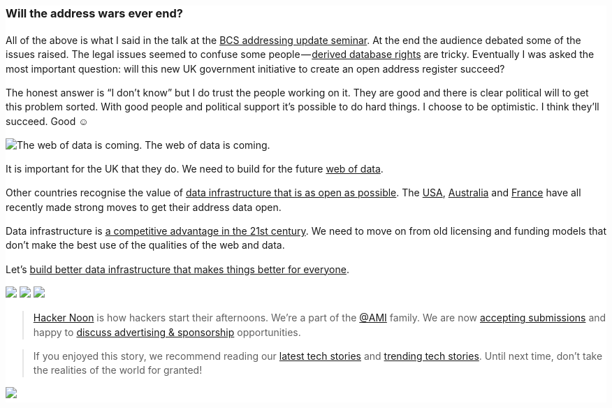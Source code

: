 ### Will the address wars ever end?

All of the above is what I said in the talk at the [BCS addressing update seminar](http://www.bcs.org/content/conEvent/10494). At the end the audience debated some of the issues raised. The legal issues seemed to confuse some people — [derived database rights](https://blog.ldodds.com/2015/09/05/what-is-derived-data/) are tricky. Eventually I was asked the most important question: will this new UK government initiative to create an open address register succeed?

The honest answer is “I don’t know” but I do trust the people working on it. They are good and there is clear political will to get this problem sorted. With good people and political support it’s possible to do hard things. I choose to be optimistic. I think they’ll succeed. Good ☺

![The web of data is coming.](https://cdn-images-1.medium.com/max/600/1*wl09Bts5K-FkLIAClWKl7w.png)
The web of data is coming.

It is important for the UK that they do. We need to build for the future [web of data](http://theodi.org/blog/we-need-to-learn-how-to-search-the-web-of-data).

Other countries recognise the value of [data infrastructure that is as open as possible](http://theodi.org/what-is-data-infrastructure). The [USA](http://fedscoop.com/national-address-database), [Australia](https://blog.data.gov.au/news-media/blog/geocoded-national-address-data-be-made-openly-available) and [France](https://www.etalab.gouv.fr/the-first-french-collaborative-national-address-database-is-now-online-and-freely-accessible) have all recently made strong moves to get their address data open.

Data infrastructure is [a competitive advantage in the 21st century](http://theodi.org/blog/an-open-letter-to-the-chair-of-the-new-infrastructure-commission). We need to move on from old licensing and funding models that don’t make the best use of the qualities of the web and data.

Let’s [build better data infrastructure that makes things better for everyone](http://theodi.org/guides/principles-for-strengthening-our-data-infrastructure).

[![](https://cdn-images-1.medium.com/max/400/1*0hqOaABQ7XGPT-OYNgiUBg.png)](http://bit.ly/HackernoonFB)
[![](https://cdn-images-1.medium.com/max/400/1*Vgw1jkA6hgnvwzTsfMlnpg.png)](https://goo.gl/k7XYbx)
[![](https://cdn-images-1.medium.com/max/400/1*gKBpq1ruUi0FVK2UM_I4tQ.png)](https://goo.gl/4ofytp)

> [Hacker Noon](http://bit.ly/Hackernoon) is how hackers start their afternoons. We’re a part of the [@AMI](http://bit.ly/atAMIatAMI) family. We are now [accepting submissions](http://bit.ly/hackernoonsubmission) and happy to [discuss advertising & sponsorship](mailto:partners@amipublications.com) opportunities.

> If you enjoyed this story, we recommend reading our [latest tech stories](http://bit.ly/hackernoonlatestt) and [trending tech stories](https://hackernoon.com/trending). Until next time, don’t take the realities of the world for granted!

[![](https://cdn-images-1.medium.com/max/2560/1*35tCjoPcvq6LbB3I6Wegqw.jpeg)](https://goo.gl/Ahtev1)
